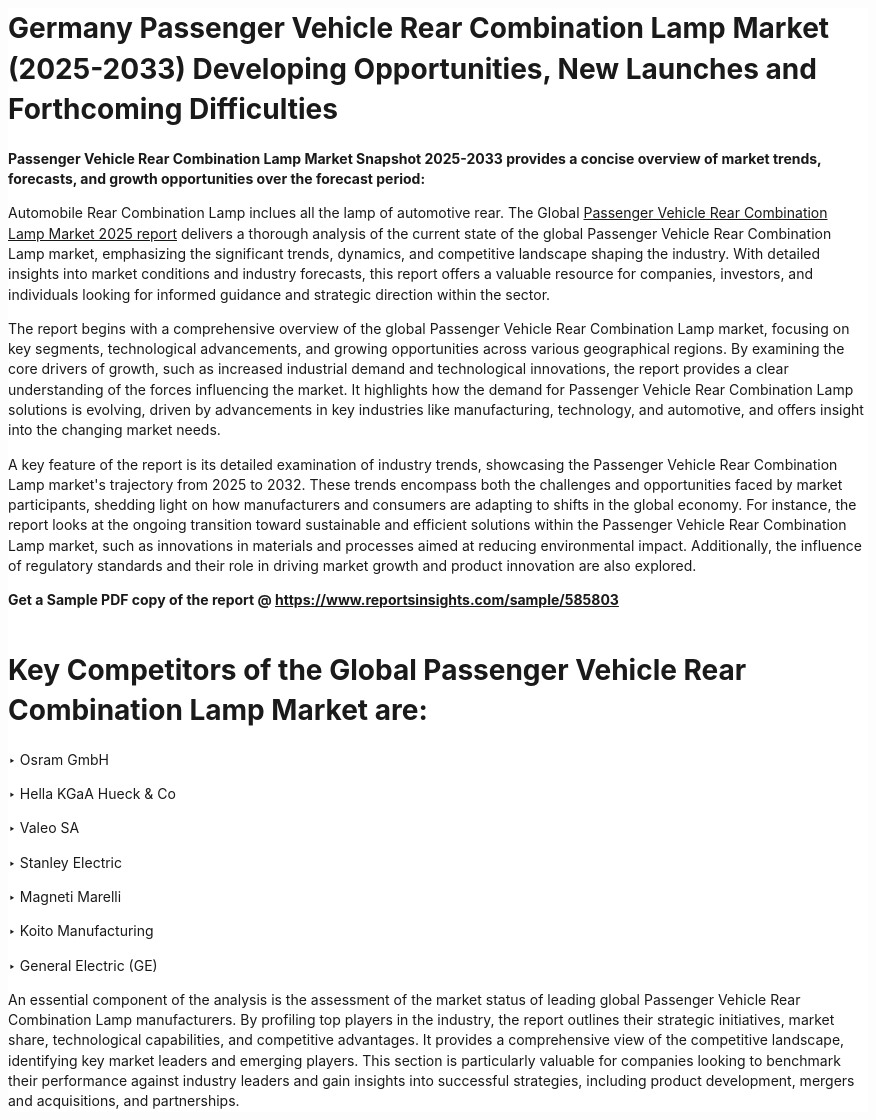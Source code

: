 # Germany Passenger Vehicle Rear Combination Lamp Market (2025-2033) Developing Opportunities, New Launches and Forthcoming Difficulties

<strong>Passenger Vehicle Rear Combination Lamp Market Snapshot 2025-2033 provides a concise overview of market trends, forecasts, and growth opportunities over the forecast period:</strong>

Automobile Rear Combination Lamp inclues all the lamp of automotive rear. The Global <a href=https://www.reportsinsights.com/sample/585803>Passenger Vehicle Rear Combination Lamp Market 2025 report</a> delivers a thorough analysis of the current state of the global Passenger Vehicle Rear Combination Lamp market, emphasizing the significant trends, dynamics, and competitive landscape shaping the industry. With detailed insights into market conditions and industry forecasts, this report offers a valuable resource for companies, investors, and individuals looking for informed guidance and strategic direction within the sector.

The report begins with a comprehensive overview of the global Passenger Vehicle Rear Combination Lamp market, focusing on key segments, technological advancements, and growing opportunities across various geographical regions. By examining the core drivers of growth, such as increased industrial demand and technological innovations, the report provides a clear understanding of the forces influencing the market. It highlights how the demand for Passenger Vehicle Rear Combination Lamp solutions is evolving, driven by advancements in key industries like manufacturing, technology, and automotive, and offers insight into the changing market needs.

A key feature of the report is its detailed examination of industry trends, showcasing the Passenger Vehicle Rear Combination Lamp market's trajectory from 2025 to 2032. These trends encompass both the challenges and opportunities faced by market participants, shedding light on how manufacturers and consumers are adapting to shifts in the global economy. For instance, the report looks at the ongoing transition toward sustainable and efficient solutions within the Passenger Vehicle Rear Combination Lamp market, such as innovations in materials and processes aimed at reducing environmental impact. Additionally, the influence of regulatory standards and their role in driving market growth and product innovation are also explored.

<strong>Get a Sample PDF copy of the report @ <a href=https://www.reportsinsights.com/sample/585803>https://www.reportsinsights.com/sample/585803</a></strong>

# <strong>Key Competitors of the Global Passenger Vehicle Rear Combination Lamp Market are:</strong>

‣ Osram GmbH

‣ Hella KGaA Hueck & Co

‣ Valeo SA

‣ Stanley Electric

‣ Magneti Marelli

‣ Koito Manufacturing

‣ General Electric (GE)

An essential component of the analysis is the assessment of the market status of leading global Passenger Vehicle Rear Combination Lamp manufacturers. By profiling top players in the industry, the report outlines their strategic initiatives, market share, technological capabilities, and competitive advantages. It provides a comprehensive view of the competitive landscape, identifying key market leaders and emerging players. This section is particularly valuable for companies looking to benchmark their performance against industry leaders and gain insights into successful strategies, including product development, mergers and acquisitions, and partnerships.
